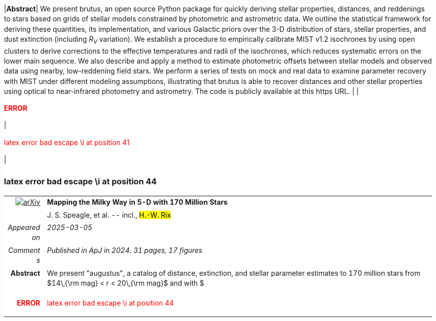|**Abstract**|            We present brutus, an open source Python package for quickly deriving stellar properties, distances, and reddenings to stars based on grids of stellar models constrained by photometric and astrometric data. We outline the statistical framework for deriving these quantities, its implementation, and various Galactic priors over the 3-D distribution of stars, stellar properties, and dust extinction (including $R_V$ variation). We establish a procedure to empirically calibrate MIST v1.2 isochrones by using open clusters to derive corrections to the effective temperatures and radii of the isochrones, which reduces systematic errors on the lower main sequence. We also describe and apply a method to estimate photometric offsets between stellar models and observed data using nearby, low-reddening field stars. We perform a series of tests on mock and real data to examine parameter recovery with MIST under different modeling assumptions, illustrating that brutus is able to recover distances and other stellar properties using optical to near-infrared photometry and astrometry. The code is publicly available at this https URL.         |
|<p style="color:red"> **ERROR** </p>| <p style="color:red">latex error bad escape \i at position 41</p> |

### latex error bad escape \i at position 44 


|||
|---:|:---|
| [![arXiv](https://img.shields.io/badge/arXiv-2503.02200-b31b1b.svg)](https://arxiv.org/abs/2503.02200) | **Mapping the Milky Way in 5-D with 170 Million Stars**  |
|| J. S. Speagle, et al. -- incl., <mark>H.-W. Rix</mark> |
|*Appeared on*| *2025-03-05*|
|*Comments*| *Published in ApJ in 2024. 31 pages, 17 figures*|
|**Abstract**|            We present "augustus", a catalog of distance, extinction, and stellar parameter estimates to 170 million stars from $14\,{\rm mag} < r < 20\,{\rm mag}$ and with $|b| > 10^\circ$ drawing on a combination of optical to near-IR photometry from Pan-STARRS, 2MASS, UKIDSS, and unWISE along with parallax measurements from \textit{Gaia} DR2 and 3-D dust extinction maps. After applying quality cuts, we find 125 million objects have "high-quality" posteriors with statistical distance uncertainties of $\lesssim 10\%$ for objects with well-constrained stellar types. This is a substantial improvement over distance estimates derived from Gaia parallaxes alone and in line with results from previous work. We find the fits are able to accurately reproduce the de-reddened Gaia color-magnitude diagram, which serves as a useful consistency check of our results. We show that we are able to clearly detect large, kinematically-coherent substructures in our data relative to the input priors, including the Monoceros Ring and the Sagittarius stream, attesting to the quality of the catalog. Our results are publicly available at doi:https://doi.org/10.7910/DVN/WYMSXV. An accompanying interactive visualization can be found at this http URL.         |
|<p style="color:red"> **ERROR** </p>| <p style="color:red">latex error bad escape \i at position 44</p> |

